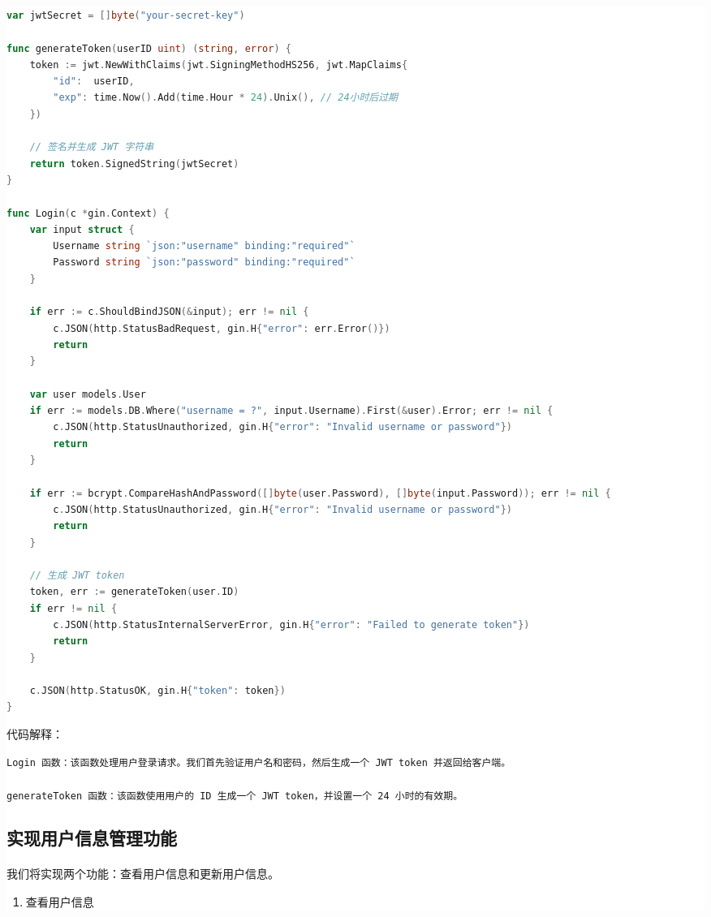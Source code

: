 ```go
var jwtSecret = []byte("your-secret-key")

func generateToken(userID uint) (string, error) {
    token := jwt.NewWithClaims(jwt.SigningMethodHS256, jwt.MapClaims{
        "id":  userID,
        "exp": time.Now().Add(time.Hour * 24).Unix(), // 24小时后过期
    })

    // 签名并生成 JWT 字符串
    return token.SignedString(jwtSecret)
}

func Login(c *gin.Context) {
    var input struct {
        Username string `json:"username" binding:"required"`
        Password string `json:"password" binding:"required"`
    }

    if err := c.ShouldBindJSON(&input); err != nil {
        c.JSON(http.StatusBadRequest, gin.H{"error": err.Error()})
        return
    }

    var user models.User
    if err := models.DB.Where("username = ?", input.Username).First(&user).Error; err != nil {
        c.JSON(http.StatusUnauthorized, gin.H{"error": "Invalid username or password"})
        return
    }

    if err := bcrypt.CompareHashAndPassword([]byte(user.Password), []byte(input.Password)); err != nil {
        c.JSON(http.StatusUnauthorized, gin.H{"error": "Invalid username or password"})
        return
    }

    // 生成 JWT token
    token, err := generateToken(user.ID)
    if err != nil {
        c.JSON(http.StatusInternalServerError, gin.H{"error": "Failed to generate token"})
        return
    }

    c.JSON(http.StatusOK, gin.H{"token": token})
}
```
代码解释：

    Login 函数：该函数处理用户登录请求。我们首先验证用户名和密码，然后生成一个 JWT token 并返回给客户端。

    generateToken 函数：该函数使用用户的 ID 生成一个 JWT token，并设置一个 24 小时的有效期。

## 实现用户信息管理功能
我们将实现两个功能：查看用户信息和更新用户信息。
1. 查看用户信息
